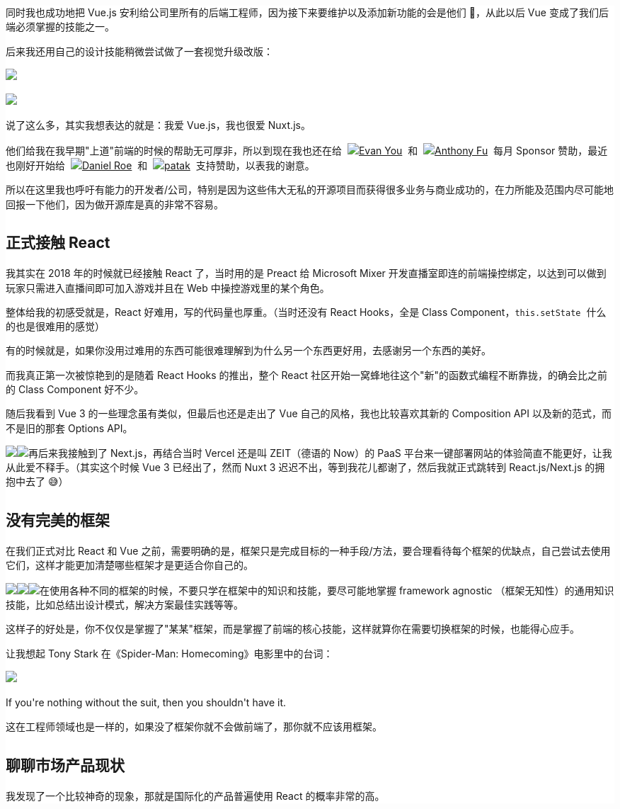 同时我也成功地把 Vue.js 安利给公司里所有的后端工程师，因为接下来要维护以及添加新功能的会是他们 🤣，从此以后 Vue 变成了我们后端必须掌握的技能之一。

后来我还用自己的设计技能稍微尝试做了一套视觉升级改版：

![](https://img.clerk.com/eyJ0eXBlIjoicHJveHkiLCJzcmMiOiJodHRwczovL2ltYWdlcy5jbGVyay5kZXYvb2F1dGhfZ2l0aHViL2ltZ18yUzRSUHBYbXhiTWxxUzJ3REJMS21iMVZiY0kucG5nIn0)

![](https://cdn.sanity.io/images/i81ys0da/production/d8d1dfb1656d363c632f5c1f9b3591a97eaaf7bf-2880x2048.jpg)

说了这么多，其实我想表达的就是：我爱 Vue.js，我也很爱 Nuxt.js。

他们给我在我早期"上道"前端的时候的帮助无可厚非，所以到现在我也还在给  [![](https://cali.so/api/favicon?url=evanyou.me)Evan You](https://evanyou.me/)  和  [![](https://cali.so/api/favicon?url=antfu.me)Anthony Fu](https://antfu.me/)  每月 Sponsor 赞助，最近也刚好开始给  [![](https://cali.so/api/favicon?url=roe.dev)Daniel Roe](https://roe.dev/)  和  [![](https://cali.so/api/favicon?url=twitter.com)patak](https://twitter.com/patak_dev)  支持赞助，以表我的谢意。

所以在这里我也呼吁有能力的开发者/公司，特别是因为这些伟大无私的开源项目而获得很多业务与商业成功的，在力所能及范围内尽可能地回报一下他们，因为做开源库是真的非常不容易。

## [](https://cali.so/blog/react-or-vue-my-take-on-web-dev#1b1e1d92d955)正式接触 React

我其实在 2018 年的时候就已经接触 React 了，当时用的是 Preact 给 Microsoft Mixer 开发直播室即连的前端操控绑定，以达到可以做到玩家只需进入直播间即可加入游戏并且在 Web 中操控游戏里的某个角色。

整体给我的初感受就是，React 好难用，写的代码量也厚重。（当时还没有 React Hooks，全是 Class Component，`this.setState`  什么的也是很难用的感觉）

有的时候就是，如果你没用过难用的东西可能很难理解到为什么另一个东西更好用，去感谢另一个东西的美好。

而我真正第一次被惊艳到的是随着 React Hooks 的推出，整个 React 社区开始一窝蜂地往这个"新"的函数式编程不断靠拢，的确会比之前的 Class Component 好不少。

随后我看到 Vue 3 的一些理念虽有类似，但最后也还是走出了 Vue 自己的风格，我也比较喜欢其新的 Composition API 以及新的范式，而不是旧的那套 Options API。

![](https://img.clerk.com/eyJ0eXBlIjoicHJveHkiLCJzcmMiOiJodHRwczovL2ltYWdlcy5jbGVyay5kZXYvb2F1dGhfZ2l0aHViL2ltZ18yUW1pQjhWMFh0ZUJTNXdIdVNyUEJIRW9MQUoucG5nIn0)![](https://img.clerk.com/eyJ0eXBlIjoicHJveHkiLCJzcmMiOiJodHRwczovL2ltYWdlcy5jbGVyay5kZXYvb2F1dGhfZ2l0aHViL2ltZ18yUW1XUldVR2lJTTN5TG5HZTIzYU9DOTVMbDIucG5nIn0)再后来我接触到了 Next.js，再结合当时 Vercel 还是叫 ZEIT（德语的 Now）的 PaaS 平台来一键部署网站的体验简直不能更好，让我从此爱不释手。（其实这个时候 Vue 3 已经出了，然而 Nuxt 3 迟迟不出，等到我花儿都谢了，然后我就正式跳转到 React.js/Next.js 的拥抱中去了 😅）

## [](https://cali.so/blog/react-or-vue-my-take-on-web-dev#90176ee4c527)没有完美的框架

在我们正式对比 React 和 Vue 之前，需要明确的是，框架只是完成目标的一种手段/方法，要合理看待每个框架的优缺点，自己尝试去使用它们，这样才能更加清楚哪些框架才是更适合你自己的。

![](https://img.clerk.com/eyJ0eXBlIjoicHJveHkiLCJzcmMiOiJodHRwczovL2ltYWdlcy5jbGVyay5kZXYvb2F1dGhfZ2l0aHViL2ltZ18yU3dDQXRZVkd1NnNETFdEMGx3NDFKc09yV0cuanBlZyJ9)![](https://img.clerk.com/eyJ0eXBlIjoicHJveHkiLCJzcmMiOiJodHRwczovL2ltYWdlcy5jbGVyay5kZXYvb2F1dGhfZ2l0aHViL2ltZ18yUW1XUldVR2lJTTN5TG5HZTIzYU9DOTVMbDIucG5nIn0)![](https://img.clerk.com/eyJ0eXBlIjoicHJveHkiLCJzcmMiOiJodHRwczovL2ltYWdlcy5jbGVyay5kZXYvb2F1dGhfZ29vZ2xlL2ltZ18yYVhPQzY1UFM2dE50UEt2VGl2THB4YWQ2NGUifQ)在使用各种不同的框架的时候，不要只学在框架中的知识和技能，要尽可能地掌握 framework agnostic （框架无知性）的通用知识技能，比如总结出设计模式，解决方案最佳实践等等。

这样子的好处是，你不仅仅是掌握了"某某"框架，而是掌握了前端的核心技能，这样就算你在需要切换框架的时候，也能得心应手。

让我想起 Tony Stark 在《Spider-Man: Homecoming》电影里中的台词：

![](https://cdn.sanity.io/images/i81ys0da/production/865a15fa6d3f9ea0a936fa787921f4a20c2bc821-640x412.gif)

If you're nothing without the suit, then you shouldn't have it.

这在工程师领域也是一样的，如果没了框架你就不会做前端了，那你就不应该用框架。

## [](https://cali.so/blog/react-or-vue-my-take-on-web-dev#663d9dfcd034)聊聊市场产品现状

我发现了一个比较神奇的现象，那就是国际化的产品普遍使用 React 的概率非常的高。
